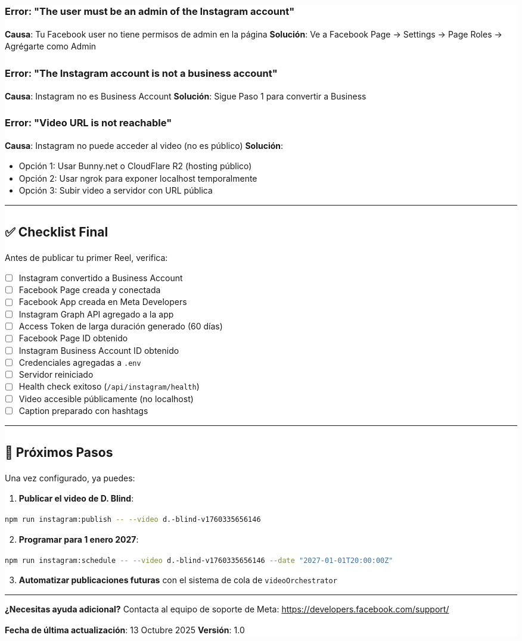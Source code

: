 ### Error: "The user must be an admin of the Instagram account"
**Causa**: Tu Facebook user no tiene permisos de admin en la página
**Solución**: Ve a Facebook Page → Settings → Page Roles → Agrégarte como Admin

### Error: "The Instagram account is not a business account"
**Causa**: Instagram no es Business Account
**Solución**: Sigue Paso 1 para convertir a Business

### Error: "Video URL is not reachable"
**Causa**: Instagram no puede acceder al video (no es público)
**Solución**:
- Opción 1: Usar Bunny.net o CloudFlare R2 (hosting público)
- Opción 2: Usar ngrok para exponer localhost temporalmente
- Opción 3: Subir video a servidor con URL pública

---

## ✅ Checklist Final

Antes de publicar tu primer Reel, verifica:

- [ ] Instagram convertido a Business Account
- [ ] Facebook Page creada y conectada
- [ ] Facebook App creada en Meta Developers
- [ ] Instagram Graph API agregado a la app
- [ ] Access Token de larga duración generado (60 días)
- [ ] Facebook Page ID obtenido
- [ ] Instagram Business Account ID obtenido
- [ ] Credenciales agregadas a `.env`
- [ ] Servidor reiniciado
- [ ] Health check exitoso (`/api/instagram/health`)
- [ ] Video accesible públicamente (no localhost)
- [ ] Caption preparado con hashtags

---

## 🚀 Próximos Pasos

Una vez configurado, ya puedes:

1. **Publicar el video de D. Blind**:
```bash
npm run instagram:publish -- --video d.-blind-v1760335656146
```

2. **Programar para 1 enero 2027**:
```bash
npm run instagram:schedule -- --video d.-blind-v1760335656146 --date "2027-01-01T20:00:00Z"
```

3. **Automatizar publicaciones futuras** con el sistema de cola de `videoOrchestrator`

---

**¿Necesitas ayuda adicional?**
Contacta al equipo de soporte de Meta: https://developers.facebook.com/support/

**Fecha de última actualización**: 13 Octubre 2025
**Versión**: 1.0
